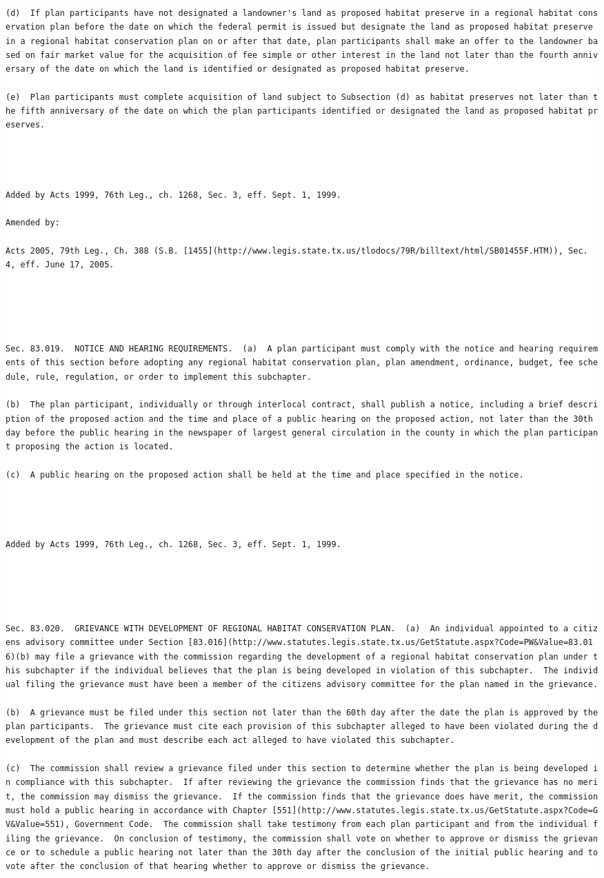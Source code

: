     (d)  If plan participants have not designated a landowner's land as proposed habitat preserve in a regional habitat conservation plan before the date on which the federal permit is issued but designate the land as proposed habitat preserve in a regional habitat conservation plan on or after that date, plan participants shall make an offer to the landowner based on fair market value for the acquisition of fee simple or other interest in the land not later than the fourth anniversary of the date on which the land is identified or designated as proposed habitat preserve.
    
    (e)  Plan participants must complete acquisition of land subject to Subsection (d) as habitat preserves not later than the fifth anniversary of the date on which the plan participants identified or designated the land as proposed habitat preserves.
    
    
    
    
    Added by Acts 1999, 76th Leg., ch. 1268, Sec. 3, eff. Sept. 1, 1999.
    
    Amended by: 
    
    Acts 2005, 79th Leg., Ch. 388 (S.B. [1455](http://www.legis.state.tx.us/tlodocs/79R/billtext/html/SB01455F.HTM)), Sec. 4, eff. June 17, 2005.
    
    
    
    
    
    Sec. 83.019.  NOTICE AND HEARING REQUIREMENTS.  (a)  A plan participant must comply with the notice and hearing requirements of this section before adopting any regional habitat conservation plan, plan amendment, ordinance, budget, fee schedule, rule, regulation, or order to implement this subchapter.
    
    (b)  The plan participant, individually or through interlocal contract, shall publish a notice, including a brief description of the proposed action and the time and place of a public hearing on the proposed action, not later than the 30th day before the public hearing in the newspaper of largest general circulation in the county in which the plan participant proposing the action is located.
    
    (c)  A public hearing on the proposed action shall be held at the time and place specified in the notice.
    
    
    
    
    Added by Acts 1999, 76th Leg., ch. 1268, Sec. 3, eff. Sept. 1, 1999.
    
    
    
    
    
    Sec. 83.020.  GRIEVANCE WITH DEVELOPMENT OF REGIONAL HABITAT CONSERVATION PLAN.  (a)  An individual appointed to a citizens advisory committee under Section [83.016](http://www.statutes.legis.state.tx.us/GetStatute.aspx?Code=PW&Value=83.016)(b) may file a grievance with the commission regarding the development of a regional habitat conservation plan under this subchapter if the individual believes that the plan is being developed in violation of this subchapter.  The individual filing the grievance must have been a member of the citizens advisory committee for the plan named in the grievance.
    
    (b)  A grievance must be filed under this section not later than the 60th day after the date the plan is approved by the plan participants.  The grievance must cite each provision of this subchapter alleged to have been violated during the development of the plan and must describe each act alleged to have violated this subchapter.
    
    (c)  The commission shall review a grievance filed under this section to determine whether the plan is being developed in compliance with this subchapter.  If after reviewing the grievance the commission finds that the grievance has no merit, the commission may dismiss the grievance.  If the commission finds that the grievance does have merit, the commission must hold a public hearing in accordance with Chapter [551](http://www.statutes.legis.state.tx.us/GetStatute.aspx?Code=GV&Value=551), Government Code.  The commission shall take testimony from each plan participant and from the individual filing the grievance.  On conclusion of testimony, the commission shall vote on whether to approve or dismiss the grievance or to schedule a public hearing not later than the 30th day after the conclusion of the initial public hearing and to vote after the conclusion of that hearing whether to approve or dismiss the grievance.
    